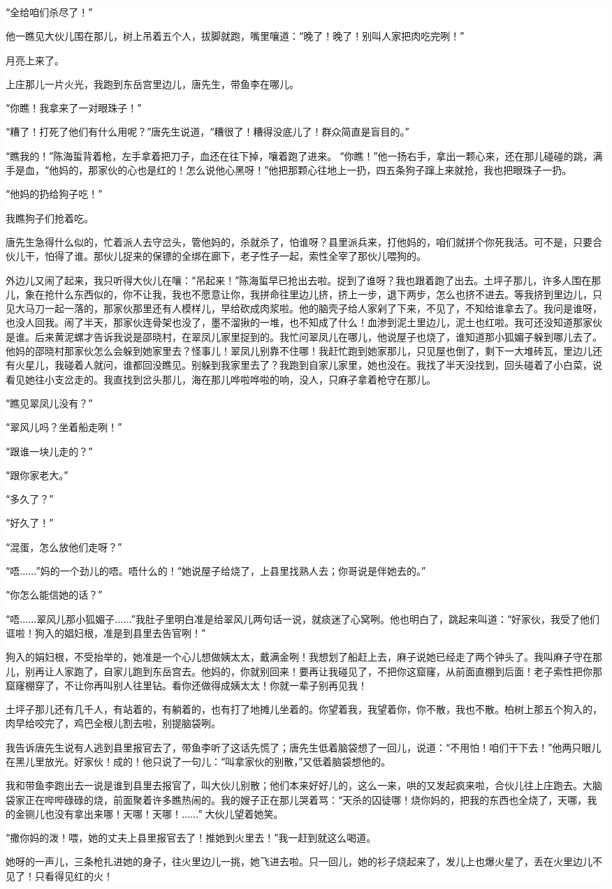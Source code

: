    “全给咱们杀尽了！” 

   他一瞧见大伙儿围在那儿，树上吊着五个人，拔脚就跑，嘴里嚷道：“晚了！晚了！别叫人家把肉吃完咧！” 

   月亮上来了。 

   上庄那儿一片火光，我跑到东岳宫里边儿，唐先生，带鱼李在哪儿。 

   “你瞧！我拿来了一对眼珠子！” 

   “糟了！打死了他们有什么用呢？”唐先生说道，“糟很了！糟得没底儿了！群众简直是盲目的。” 

   “瞧我的！”陈海蜇背着枪，左手拿着把刀子，血还在往下掉，嚷着跑了进来。 “你瞧！”他一扬右手，拿出一颗心来，还在那儿碰碰的跳，满手是血，“他妈的，那家伙的心也是红的！怎么说他心黑呀！”他把那颗心往地上一扔，四五条狗子蹿上来就抢，我也把眼珠子一扔。 

   “他妈的扔给狗子吃！” 

   我瞧狗子们抢着吃。 

   唐先生急得什么似的，忙着派人去守岔头，管他妈的，杀就杀了，怕谁呀？县里派兵来，打他妈的，咱们就拼个你死我活。可不是，只要合伙儿干，怕得了谁。那伙儿捉来的保镖的全绑在廊下，老子性子一起，索性全宰了那伙儿喂狗的。 

   外边儿又闹了起来，我只听得大伙儿在嚷：“吊起来！”陈海蜇早已抢出去啦。捉到了谁呀？我也跟着跑了出去。土坪子那儿，许多人围在那儿，象在抢什么东西似的，你不让我，我也不愿意让你，我拼命往里边儿挤，挤上一步，退下两步，怎么也挤不进去。等我挤到里边儿，只见大马刀一起一落的，那家伙那里还有人模样儿，早给砍成肉浆啦。他的脑壳子给人家剁了下来，不见了，不知给谁拿去了。我问是谁呀，也没人回我。闹了半天，那家伙连骨架也没了，墨不溜揪的一堆，也不知成了什么！血渗到泥土里边儿，泥土也红啦。我可还没知道那家伙是谁。后来黄泥螺才告诉我说是邵晓村，在翠凤儿家里捉到的。我忙问翠凤儿在哪儿，他说屋子也烧了，谁知道那小狐媚子躲到哪儿去了。他妈的邵晓村那家伙怎么会躲到她家里去？怪事儿！翠凤儿别靠不住哪！我赶忙跑到她家那儿，只见屋也倒了，剩下一大堆砖瓦，里边儿还有火星儿，我碰着人就问，谁都回没瞧见。别躲到我家里去了？我跑到自家儿家里，她也没在。我找了半天没找到，回头碰着了小白菜，说看见她往小支岔走的。我直找到岔头那儿，海在那儿哗啦哗啦的响，没人，只麻子拿着枪守在那儿。 

   “瞧见翠凤儿没有？” 

   “翠风儿吗？坐着船走咧！” 

   “跟谁一块儿走的？” 

   “跟你家老大。” 

   “多久了？” 

   “好久了！” 

   “混蛋，怎么放他们走呀？” 

   “唔……”妈的一个劲儿的唔。唔什么的！“她说屋子给烧了，上县里找熟人去；你哥说是伴她去的。” 

   “你怎么能信她的话？” 

   “唔……翠风儿那小狐媚子……”我肚子里明白准是给翠风儿两句话一说，就痰迷了心窝咧。他也明白了，跳起来叫道：“好家伙，我受了他们诓啦！狗入的娼妇根，准是到县里去告官咧！” 

   狗入的娟妇根，不受抬举的，她准是一个心儿想做姨太太，戴满金咧！我想划了船赶上去，麻子说她已经走了两个钟头了。我叫麻子守在那儿，别再让人家跑了，自家儿跑到东岳宫去。他妈的，你就别回来！要再让我碰见了，不把你这窟窿，从前面直棚到后面！老子索性把你那窟窿棚穿了，不让你再叫别人往里钻。看你还做得成姨太太！你就一辈子别再见我！ 

   土坪子那儿还有几千人，有站着的，有躺着的，也有打了地摊儿坐着的。你望着我，我望着你，你不散，我也不散。柏树上那五个狗入的，肉早给咬完了，鸡巴全根儿割去啦，别提脑袋咧。 

   我告诉唐先生说有人逃到县里报官去了，带鱼李听了这话先慌了；唐先生低着脑袋想了一回儿，说道：“不用怕！咱们干下去！”他两只眼儿在黑儿里放光。好家伙！成的！他只说了一句儿：“叫拿家伙的别散，”又低着脑袋想他的。 

   我和带鱼李跑出去一说是谁到县里去报官了，叫大伙儿别散；他们本来好好儿的，这么一来，哄的又发起疯来啦，合伙儿往上庄跑去。大脑袋家正在哔哔碌碌的烧，前面聚着许多瞧热闹的。我的嫂子正在那儿哭着骂：“天杀的囚徒哪！烧你妈的，把我的东西也全烧了，天哪，我的金铡儿也没有拿出来哪！天哪！天哪！……” 大伙儿望着她笑。 

   “撒你妈的泼！喂，她的丈夫上县里报官去了！推她到火里去！”我一赶到就这么喝道。 

   她呀的一声儿，三条枪扎进她的身子，往火里边儿一挑，她飞进去啦。只一回儿，她的衫子烧起来了，发儿上也爆火星了，丢在火里边儿不见了！只看得见红的火！ 

